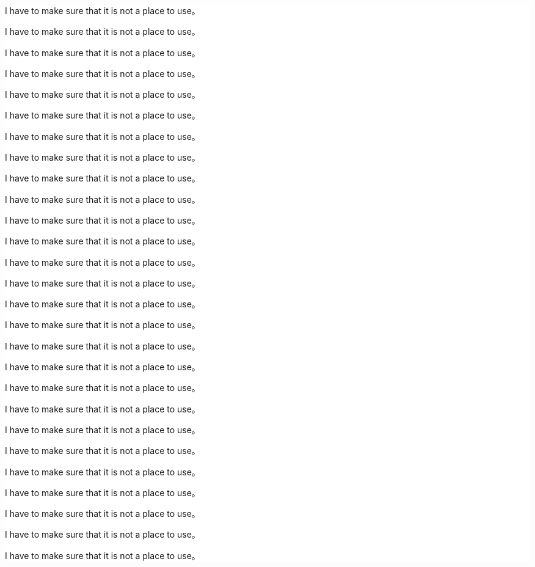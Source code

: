  I have to make sure that it is not a place to use。

 I have to make sure that it is not a place to use。

 I have to make sure that it is not a place to use。

 I have to make sure that it is not a place to use。

 I have to make sure that it is not a place to use。

 I have to make sure that it is not a place to use。

 I have to make sure that it is not a place to use。

 I have to make sure that it is not a place to use。

 I have to make sure that it is not a place to use。

 I have to make sure that it is not a place to use。

 I have to make sure that it is not a place to use。

 I have to make sure that it is not a place to use。

 I have to make sure that it is not a place to use。

 I have to make sure that it is not a place to use。

 I have to make sure that it is not a place to use。

 I have to make sure that it is not a place to use。

 I have to make sure that it is not a place to use。

 I have to make sure that it is not a place to use。

 I have to make sure that it is not a place to use。

 I have to make sure that it is not a place to use。

 I have to make sure that it is not a place to use。

 I have to make sure that it is not a place to use。

 I have to make sure that it is not a place to use。

 I have to make sure that it is not a place to use。

 I have to make sure that it is not a place to use。

 I have to make sure that it is not a place to use。

 I have to make sure that it is not a place to use。


